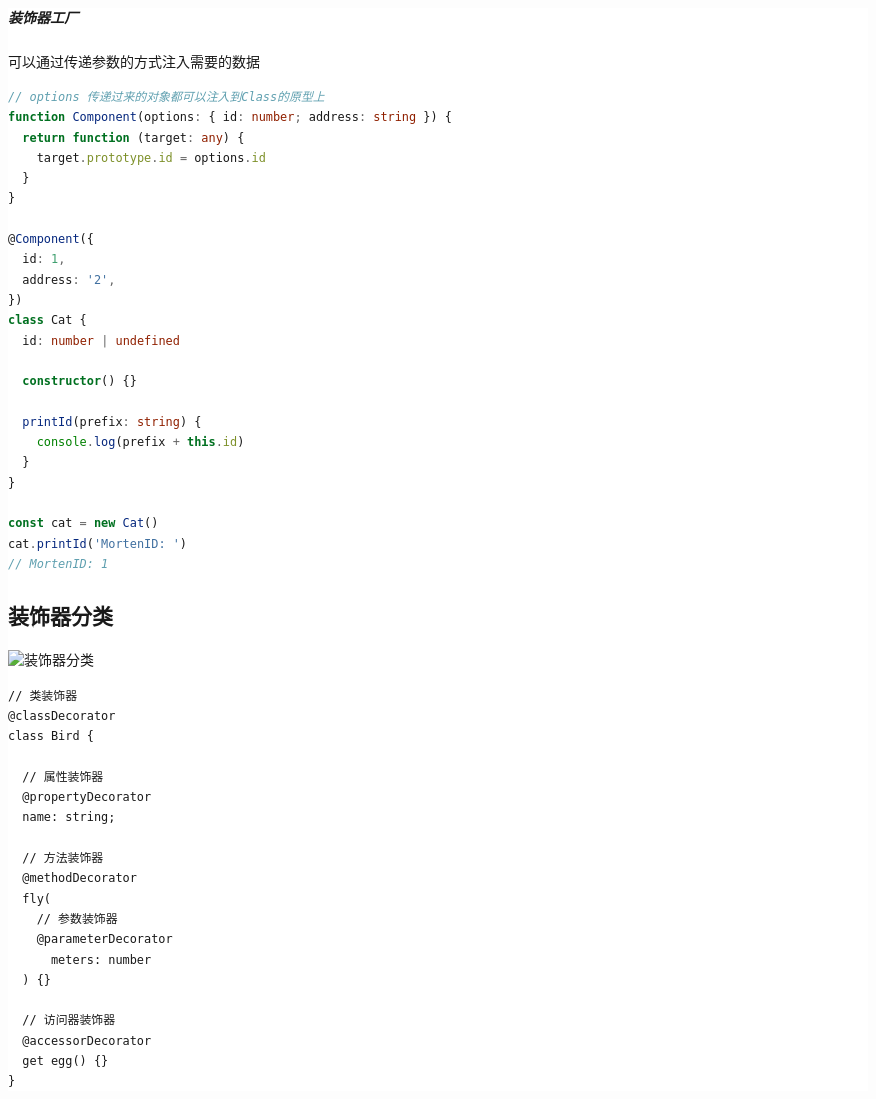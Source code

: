 ##### 装饰器工厂

可以通过传递参数的方式注入需要的数据

```typescript
// options 传递过来的对象都可以注入到Class的原型上
function Component(options: { id: number; address: string }) {
  return function (target: any) {
    target.prototype.id = options.id
  }
}

@Component({
  id: 1,
  address: '2',
})
class Cat {
  id: number | undefined

  constructor() {}

  printId(prefix: string) {
    console.log(prefix + this.id)
  }
}

const cat = new Cat()
cat.printId('MortenID: ')
// MortenID: 1

```

## 装饰器分类

![装饰器分类](https://typora-1300715298.cos.ap-shanghai.myqcloud.com/blogimage-20221121123301498.png)

```ty
// 类装饰器
@classDecorator
class Bird {

  // 属性装饰器
  @propertyDecorator
  name: string;
  
  // 方法装饰器
  @methodDecorator
  fly(
    // 参数装饰器
    @parameterDecorator
      meters: number
  ) {}
  
  // 访问器装饰器
  @accessorDecorator
  get egg() {}
}
```
